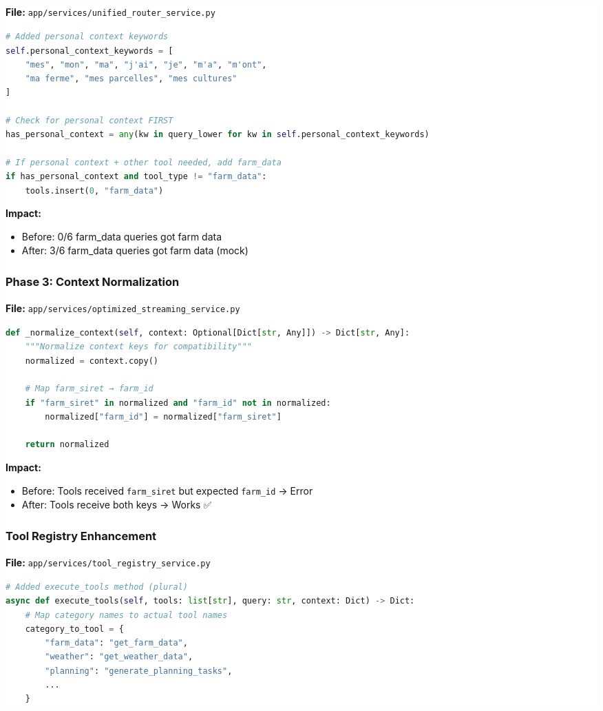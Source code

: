 **File:** `app/services/unified_router_service.py`

```python
# Added personal context keywords
self.personal_context_keywords = [
    "mes", "mon", "ma", "j'ai", "je", "m'a", "m'ont",
    "ma ferme", "mes parcelles", "mes cultures"
]

# Check for personal context FIRST
has_personal_context = any(kw in query_lower for kw in self.personal_context_keywords)

# If personal context + other tool needed, add farm_data
if has_personal_context and tool_type != "farm_data":
    tools.insert(0, "farm_data")
```

**Impact:** 
- Before: 0/6 farm_data queries got farm data
- After: 3/6 farm_data queries got farm data (mock)

### Phase 3: Context Normalization

**File:** `app/services/optimized_streaming_service.py`

```python
def _normalize_context(self, context: Optional[Dict[str, Any]]) -> Dict[str, Any]:
    """Normalize context keys for compatibility"""
    normalized = context.copy()
    
    # Map farm_siret → farm_id
    if "farm_siret" in normalized and "farm_id" not in normalized:
        normalized["farm_id"] = normalized["farm_siret"]
    
    return normalized
```

**Impact:**
- Before: Tools received `farm_siret` but expected `farm_id` → Error
- After: Tools receive both keys → Works ✅

### Tool Registry Enhancement

**File:** `app/services/tool_registry_service.py`

```python
# Added execute_tools method (plural)
async def execute_tools(self, tools: list[str], query: str, context: Dict) -> Dict:
    # Map category names to actual tool names
    category_to_tool = {
        "farm_data": "get_farm_data",
        "weather": "get_weather_data",
        "planning": "generate_planning_tasks",
        ...
    }
```
